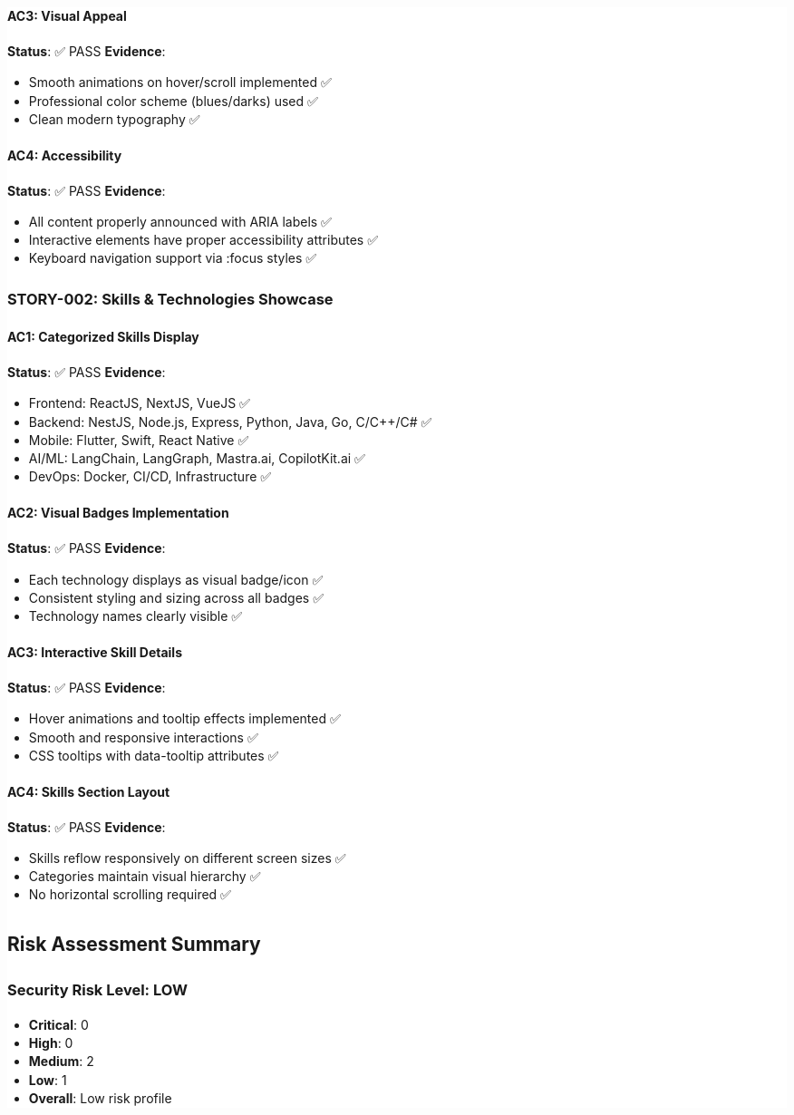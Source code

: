 #### AC3: Visual Appeal
**Status**: ✅ PASS
**Evidence**:
- Smooth animations on hover/scroll implemented ✅
- Professional color scheme (blues/darks) used ✅
- Clean modern typography ✅

#### AC4: Accessibility
**Status**: ✅ PASS
**Evidence**:
- All content properly announced with ARIA labels ✅
- Interactive elements have proper accessibility attributes ✅
- Keyboard navigation support via :focus styles ✅

### STORY-002: Skills & Technologies Showcase

#### AC1: Categorized Skills Display
**Status**: ✅ PASS
**Evidence**:
- Frontend: ReactJS, NextJS, VueJS ✅
- Backend: NestJS, Node.js, Express, Python, Java, Go, C/C++/C# ✅
- Mobile: Flutter, Swift, React Native ✅
- AI/ML: LangChain, LangGraph, Mastra.ai, CopilotKit.ai ✅
- DevOps: Docker, CI/CD, Infrastructure ✅

#### AC2: Visual Badges Implementation
**Status**: ✅ PASS
**Evidence**:
- Each technology displays as visual badge/icon ✅
- Consistent styling and sizing across all badges ✅
- Technology names clearly visible ✅

#### AC3: Interactive Skill Details
**Status**: ✅ PASS
**Evidence**:
- Hover animations and tooltip effects implemented ✅
- Smooth and responsive interactions ✅
- CSS tooltips with data-tooltip attributes ✅

#### AC4: Skills Section Layout
**Status**: ✅ PASS
**Evidence**:
- Skills reflow responsively on different screen sizes ✅
- Categories maintain visual hierarchy ✅
- No horizontal scrolling required ✅

## Risk Assessment Summary

### Security Risk Level: LOW
- **Critical**: 0
- **High**: 0  
- **Medium**: 2
- **Low**: 1
- **Overall**: Low risk profile
